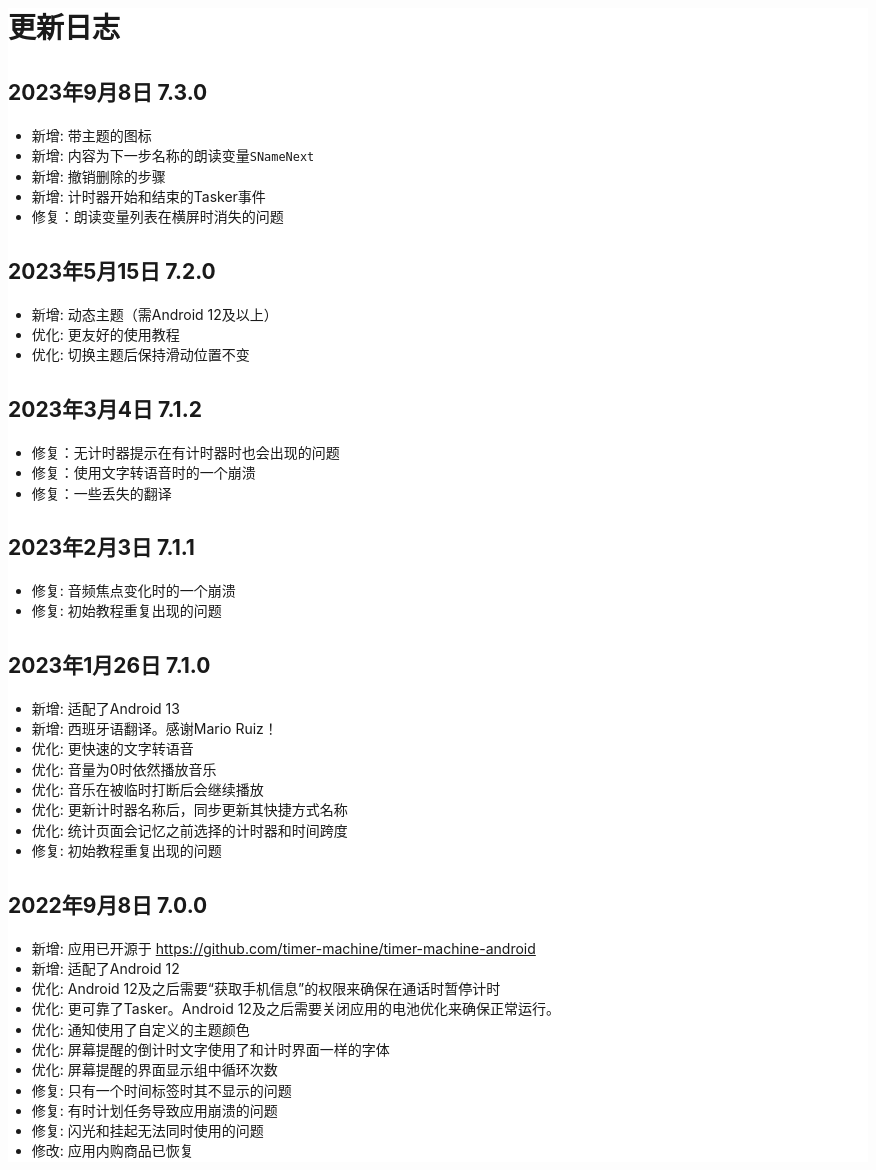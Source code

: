 # 更新日志

## 2023年9月8日 7.3.0

- 新增: 带主题的图标
- 新增: 内容为下一步名称的朗读变量`SNameNext`
- 新增: 撤销删除的步骤
- 新增: 计时器开始和结束的Tasker事件
- 修复：朗读变量列表在横屏时消失的问题

## 2023年5月15日 7.2.0

- 新增: 动态主题（需Android 12及以上）
- 优化: 更友好的使用教程
- 优化: 切换主题后保持滑动位置不变

## 2023年3月4日 7.1.2

- 修复：无计时器提示在有计时器时也会出现的问题
- 修复：使用文字转语音时的一个崩溃
- 修复：一些丢失的翻译

## 2023年2月3日 7.1.1

- 修复: 音频焦点变化时的一个崩溃
- 修复: 初始教程重复出现的问题

## 2023年1月26日 7.1.0

- 新增: 适配了Android 13
- 新增: 西班牙语翻译。感谢Mario Ruiz！
- 优化: 更快速的文字转语音
- 优化: 音量为0时依然播放音乐
- 优化: 音乐在被临时打断后会继续播放
- 优化: 更新计时器名称后，同步更新其快捷方式名称
- 优化: 统计页面会记忆之前选择的计时器和时间跨度
- 修复: 初始教程重复出现的问题

## 2022年9月8日 7.0.0

- 新增: 应用已开源于 <https://github.com/timer-machine/timer-machine-android>
- 新增: 适配了Android 12
- 优化: Android 12及之后需要“获取手机信息”的权限来确保在通话时暂停计时
- 优化: 更可靠了Tasker。Android 12及之后需要关闭应用的电池优化来确保正常运行。
- 优化: 通知使用了自定义的主题颜色
- 优化: 屏幕提醒的倒计时文字使用了和计时界面一样的字体
- 优化: 屏幕提醒的界面显示组中循环次数
- 修复: 只有一个时间标签时其不显示的问题
- 修复: 有时计划任务导致应用崩溃的问题
- 修复: 闪光和挂起无法同时使用的问题
- 修改: 应用内购商品已恢复
